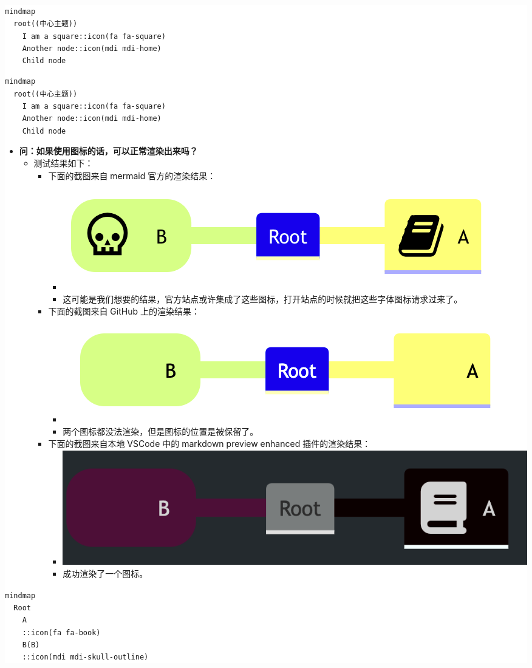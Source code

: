 
```
mindmap
  root((中心主题))
    I am a square::icon(fa fa-square)
    Another node::icon(mdi mdi-home)
    Child node
```
```mermaid
mindmap
  root((中心主题))
    I am a square::icon(fa fa-square)
    Another node::icon(mdi mdi-home)
    Child node
```
- **问：如果使用图标的话，可以正常渲染出来吗？**
  - 测试结果如下：
    - 下面的截图来自 mermaid 官方的渲染结果：
      - ![](md-imgs/2024-10-19-10-46-00.png)
      - 这可能是我们想要的结果，官方站点或许集成了这些图标，打开站点的时候就把这些字体图标请求过来了。
    - 下面的截图来自 GitHub 上的渲染结果：
      - ![](md-imgs/2024-10-19-10-47-10.png)
      - 两个图标都没法渲染，但是图标的位置是被保留了。
    - 下面的截图来自本地 VSCode 中的 markdown preview enhanced 插件的渲染结果：
      - ![](md-imgs/2024-10-19-10-45-27.png)
      - 成功渲染了一个图标。
```
mindmap
  Root
    A
    ::icon(fa fa-book)
    B(B)
    ::icon(mdi mdi-skull-outline)
```
```mermaid
```